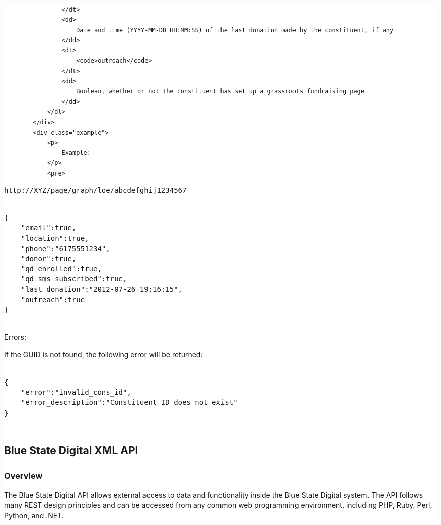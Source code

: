                     </dt>
                    <dd>
                        Date and time (YYYY-MM-DD HH:MM:SS) of the last donation made by the constituent, if any
                    </dd>
                    <dt>
                        <code>outreach</code>
                    </dt>
                    <dd>
                        Boolean, whether or not the constituent has set up a grassroots fundraising page
                    </dd>
                </dl>
            </div>
            <div class="example">
                <p>
                    Example:
                </p>
                <pre>
<samp>
http://XYZ/page/graph/loe/abcdefghij1234567
</samp>
</pre>
                <pre>
<samp>
{
    "email":true,
    "location":true,
    "phone":"6175551234",
    "donor":true,
    "qd_enrolled":true,
    "qd_sms_subscribed":true,
    "last_donation":"2012-07-26 19:16:15",
    "outreach":true
}
</samp>
</pre>
            </div>
            <div class="errors">
                <p>
                    Errors:
                </p>
                <p>
                    If the GUID is not found, the following error will be returned:
                </p>
                <pre>
<samp>
{
    "error":"invalid_cons_id",
    "error_description":"Constituent ID does not exist"
}
</samp>
</pre>
            </div>
        </div><!-- end LOE -->
        <h2>
            Blue State Digital XML API
        </h2>
        <div class="major_section">
            <h3>
                Overview
            </h3>
            <p>
                The Blue State Digital API allows external access to data and functionality inside the Blue State Digital system. The API follows many REST design principles and can be accessed from any common web programming environment, including PHP, Ruby, Perl, Python, and .NET.